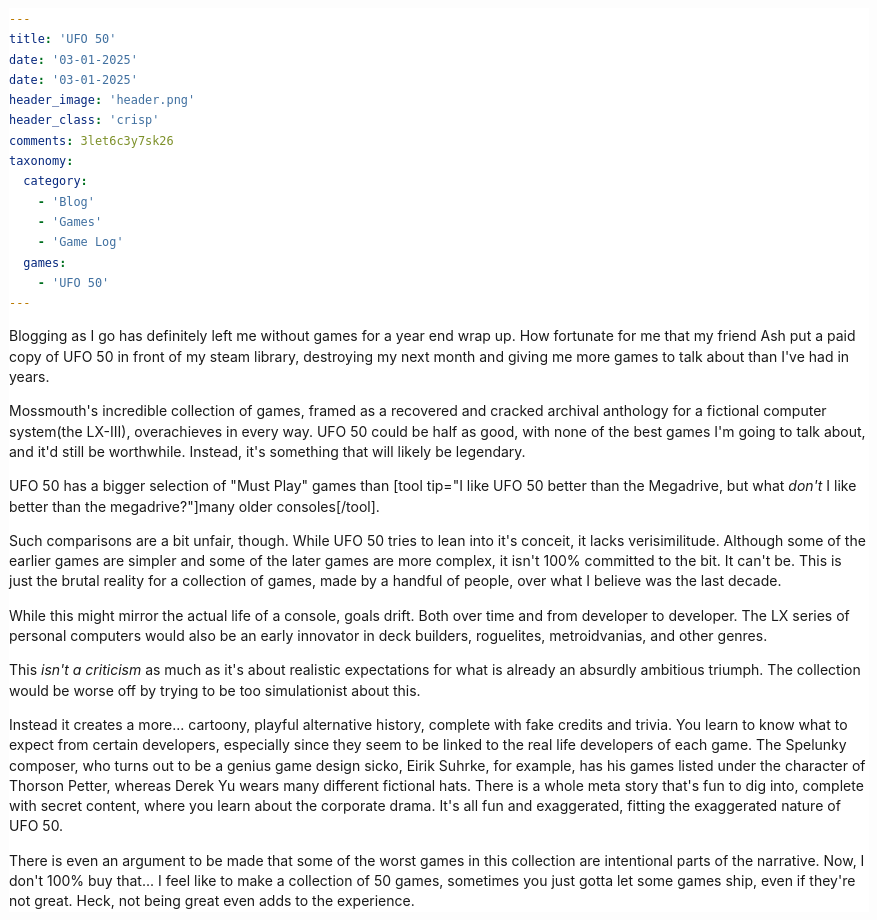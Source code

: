 ```yaml
---
title: 'UFO 50'
date: '03-01-2025'
date: '03-01-2025'
header_image: 'header.png'
header_class: 'crisp'
comments: 3let6c3y7sk26
taxonomy:
  category:
    - 'Blog'
    - 'Games'
    - 'Game Log'
  games:
    - 'UFO 50'
---
```


Blogging as I go has definitely left me without games for a year end wrap up. How fortunate for me that my friend Ash put a paid copy of UFO 50 in front of my steam library, destroying my next month and giving me more games to talk about than I've had in years.

Mossmouth's incredible collection of games, framed as a recovered and cracked archival anthology for a fictional computer system(the LX-III), overachieves in every way. UFO 50 could be half as good, with none of the best games I'm going to talk about, and it'd still be worthwhile. Instead, it's something that will likely be legendary.

UFO 50 has a bigger selection of "Must Play" games than [tool tip="I like UFO 50 better than the Megadrive, but what *don't* I like better than the megadrive?"]many older consoles[/tool].

Such comparisons are a bit unfair, though. While UFO 50 tries to lean into it's conceit, it lacks verisimilitude. Although some of the earlier games are simpler and some of the later games are more complex, it isn't 100% committed to the bit. It can't be. This is just the brutal reality for a collection of games, made by a handful of people, over what I believe was the last decade.

While this might mirror the actual life of a console, goals drift. Both over time and from developer to developer. The LX series of personal computers would also be an early innovator in deck builders, roguelites, metroidvanias, and other genres.

This *isn't a criticism* as much as it's about realistic expectations for what is already an absurdly ambitious triumph. The collection would be worse off by trying to be too simulationist about this. 

Instead it creates a more... cartoony, playful alternative history, complete with fake credits and trivia. You learn to know what to expect from certain developers, especially since they seem to be linked to the real life developers of each game. The Spelunky composer, who turns out to be a genius game design sicko, Eirik Suhrke, for example, has his games listed under the character of Thorson Petter, whereas Derek Yu wears many different fictional hats. There is a whole meta story that's fun to dig into, complete with secret content, where you learn about the corporate drama. It's all fun and exaggerated, fitting the exaggerated nature of UFO 50.

There is even an argument to be made that some of the worst games in this collection are intentional parts of the narrative. Now, I don't 100% buy that... I feel like to make a collection of 50 games, sometimes you just gotta let some games ship, even if they're not great. Heck, not being great even adds to the experience. 
